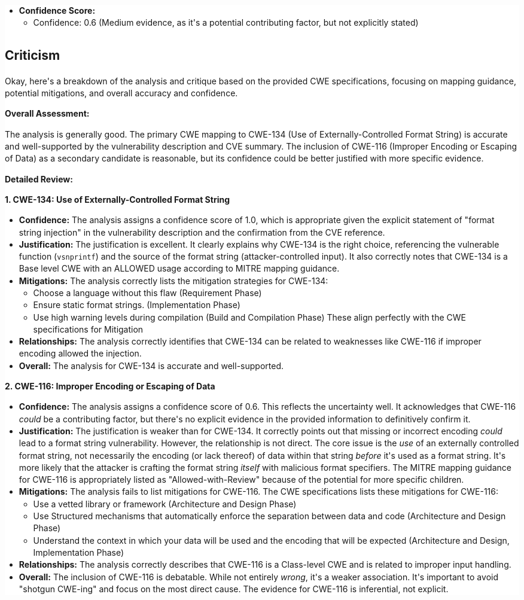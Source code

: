 - **Confidence Score:**  
  - Confidence: 0.6 (Medium evidence, as it's a potential contributing factor, but not explicitly stated)

## Criticism
Okay, here's a breakdown of the analysis and critique based on the provided CWE specifications, focusing on mapping guidance, potential mitigations, and overall accuracy and confidence.

**Overall Assessment:**

The analysis is generally good.  The primary CWE mapping to CWE-134 (Use of Externally-Controlled Format String) is accurate and well-supported by the vulnerability description and CVE summary. The inclusion of CWE-116 (Improper Encoding or Escaping of Data) as a secondary candidate is reasonable, but its confidence could be better justified with more specific evidence.

**Detailed Review:**

**1. CWE-134: Use of Externally-Controlled Format String**

*   **Confidence:** The analysis assigns a confidence score of 1.0, which is appropriate given the explicit statement of "format string injection" in the vulnerability description and the confirmation from the CVE reference.
*   **Justification:** The justification is excellent. It clearly explains why CWE-134 is the right choice, referencing the vulnerable function (`vsnprintf`) and the source of the format string (attacker-controlled input).  It also correctly notes that CWE-134 is a Base level CWE with an ALLOWED usage according to MITRE mapping guidance.
*   **Mitigations:** The analysis correctly lists the mitigation strategies for CWE-134:
    *   Choose a language without this flaw (Requirement Phase)
    *   Ensure static format strings. (Implementation Phase)
    *   Use high warning levels during compilation (Build and Compilation Phase)
    These align perfectly with the CWE specifications for Mitigation
*   **Relationships:** The analysis correctly identifies that CWE-134 can be related to weaknesses like CWE-116 if improper encoding allowed the injection.
*   **Overall:** The analysis for CWE-134 is accurate and well-supported.

**2. CWE-116: Improper Encoding or Escaping of Data**

*   **Confidence:** The analysis assigns a confidence score of 0.6. This reflects the uncertainty well. It acknowledges that CWE-116 *could* be a contributing factor, but there's no explicit evidence in the provided information to definitively confirm it.
*   **Justification:** The justification is weaker than for CWE-134. It correctly points out that missing or incorrect encoding *could* lead to a format string vulnerability. However, the relationship is not direct. The core issue is the *use* of an externally controlled format string, not necessarily the encoding (or lack thereof) of data within that string *before* it's used as a format string.  It's more likely that the attacker is crafting the format string *itself* with malicious format specifiers. The MITRE mapping guidance for CWE-116 is appropriately listed as "Allowed-with-Review" because of the potential for more specific children.
*   **Mitigations:** The analysis fails to list mitigations for CWE-116. The CWE specifications lists these mitigations for CWE-116:
    *   Use a vetted library or framework (Architecture and Design Phase)
    *   Use Structured mechanisms that automatically enforce the separation between data and code (Architecture and Design Phase)
    *   Understand the context in which your data will be used and the encoding that will be expected (Architecture and Design, Implementation Phase)
*   **Relationships:** The analysis correctly describes that CWE-116 is a Class-level CWE and is related to improper input handling.
*   **Overall:** The inclusion of CWE-116 is debatable. While not entirely *wrong*, it's a weaker association. It's important to avoid "shotgun CWE-ing" and focus on the most direct cause.  The evidence for CWE-116 is inferential, not explicit.
